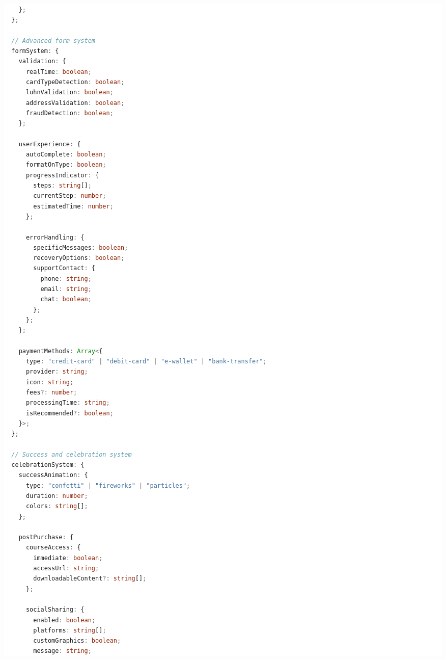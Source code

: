 ```typescript
    };
  };

  // Advanced form system
  formSystem: {
    validation: {
      realTime: boolean;
      cardTypeDetection: boolean;
      luhnValidation: boolean;
      addressValidation: boolean;
      fraudDetection: boolean;
    };

    userExperience: {
      autoComplete: boolean;
      formatOnType: boolean;
      progressIndicator: {
        steps: string[];
        currentStep: number;
        estimatedTime: number;
      };

      errorHandling: {
        specificMessages: boolean;
        recoveryOptions: boolean;
        supportContact: {
          phone: string;
          email: string;
          chat: boolean;
        };
      };
    };

    paymentMethods: Array<{
      type: "credit-card" | "debit-card" | "e-wallet" | "bank-transfer";
      provider: string;
      icon: string;
      fees?: number;
      processingTime: string;
      isRecommended?: boolean;
    }>;
  };

  // Success and celebration system
  celebrationSystem: {
    successAnimation: {
      type: "confetti" | "fireworks" | "particles";
      duration: number;
      colors: string[];
    };

    postPurchase: {
      courseAccess: {
        immediate: boolean;
        accessUrl: string;
        downloadableContent?: string[];
      };

      socialSharing: {
        enabled: boolean;
        platforms: string[];
        customGraphics: boolean;
        message: string;
```